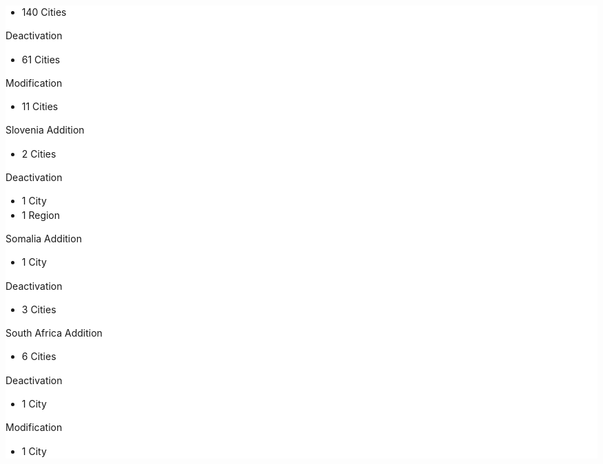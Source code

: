 <td class="entry" headers="ID-00003238__entry__4"><ul>
<li>140 Cities</li>
</ul></td>
</tr>
<tr class="even row">
<td class="entry" headers="ID-00003238__entry__3">Deactivation</td>
<td class="entry" headers="ID-00003238__entry__4"><ul>
<li>61 Cities</li>
</ul></td>
</tr>
<tr class="odd row">
<td class="entry" headers="ID-00003238__entry__3">Modification</td>
<td class="entry" headers="ID-00003238__entry__4"><ul>
<li>11 Cities</li>
</ul></td>
</tr>
<tr class="even row">
<td rowspan="2" class="entry"
headers="ID-00003238__entry__2">Slovenia</td>
<td class="entry" headers="ID-00003238__entry__3">Addition</td>
<td class="entry" headers="ID-00003238__entry__4"><ul>
<li>2 Cities</li>
</ul></td>
</tr>
<tr class="odd row">
<td class="entry" headers="ID-00003238__entry__3">Deactivation</td>
<td class="entry" headers="ID-00003238__entry__4"><ul>
<li>1 City</li>
<li>1 Region</li>
</ul></td>
</tr>
<tr class="even row">
<td rowspan="2" class="entry"
headers="ID-00003238__entry__2">Somalia</td>
<td class="entry" headers="ID-00003238__entry__3">Addition</td>
<td class="entry" headers="ID-00003238__entry__4"><ul>
<li>1 City</li>
</ul></td>
</tr>
<tr class="odd row">
<td class="entry" headers="ID-00003238__entry__3">Deactivation</td>
<td class="entry" headers="ID-00003238__entry__4"><ul>
<li>3 Cities</li>
</ul></td>
</tr>
<tr class="even row">
<td rowspan="3" class="entry" headers="ID-00003238__entry__2">South
Africa</td>
<td class="entry" headers="ID-00003238__entry__3">Addition</td>
<td class="entry" headers="ID-00003238__entry__4"><ul>
<li>6 Cities</li>
</ul></td>
</tr>
<tr class="odd row">
<td class="entry" headers="ID-00003238__entry__3">Deactivation</td>
<td class="entry" headers="ID-00003238__entry__4"><ul>
<li>1 City</li>
</ul></td>
</tr>
<tr class="even row">
<td class="entry" headers="ID-00003238__entry__3">Modification</td>
<td class="entry" headers="ID-00003238__entry__4"><ul>
<li>1 City</li>
</ul></td>